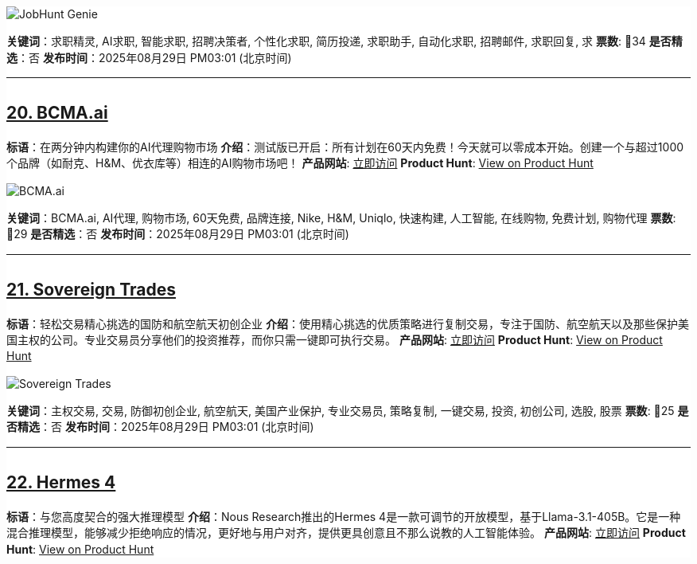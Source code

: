 ![JobHunt Genie ](https://ph-files.imgix.net/c8298aeb-4589-4707-8b98-cb57d0571b2a.png?auto=format)

**关键词**：求职精灵, AI求职, 智能求职, 招聘决策者, 个性化求职, 简历投递, 求职助手, 自动化求职, 招聘邮件, 求职回复, 求
**票数**: 🔺34
**是否精选**：否
**发布时间**：2025年08月29日 PM03:01 (北京时间)

---

## [20. BCMA.ai](https://www.producthunt.com/products/bcma-ai?utm_campaign=producthunt-api&utm_medium=api-v2&utm_source=Application%3A+decohack+%28ID%3A+172745%29)
**标语**：在两分钟内构建你的AI代理购物市场
**介绍**：测试版已开启：所有计划在60天内免费！今天就可以零成本开始。创建一个与超过1000个品牌（如耐克、H&M、优衣库等）相连的AI购物市场吧！
**产品网站**: [立即访问](https://www.producthunt.com/r/POHG3J4VBCZ4PI?utm_campaign=producthunt-api&utm_medium=api-v2&utm_source=Application%3A+decohack+%28ID%3A+172745%29)
**Product Hunt**: [View on Product Hunt](https://www.producthunt.com/products/bcma-ai?utm_campaign=producthunt-api&utm_medium=api-v2&utm_source=Application%3A+decohack+%28ID%3A+172745%29)

![BCMA.ai](https://ph-files.imgix.net/f3d060ea-278a-4755-a152-25c585255bac.png?auto=format)

**关键词**：BCMA.ai, AI代理, 购物市场, 60天免费, 品牌连接, Nike, H&M, Uniqlo, 快速构建, 人工智能, 在线购物, 免费计划, 购物代理
**票数**: 🔺29
**是否精选**：否
**发布时间**：2025年08月29日 PM03:01 (北京时间)

---

## [21. Sovereign Trades](https://www.producthunt.com/products/sovereign-trades-prelaunch?utm_campaign=producthunt-api&utm_medium=api-v2&utm_source=Application%3A+decohack+%28ID%3A+172745%29)
**标语**：轻松交易精心挑选的国防和航空航天初创企业
**介绍**：使用精心挑选的优质策略进行复制交易，专注于国防、航空航天以及那些保护美国主权的公司。专业交易员分享他们的投资推荐，而你只需一键即可执行交易。
**产品网站**: [立即访问](https://www.producthunt.com/r/RTL5JXQ5YC3SYQ?utm_campaign=producthunt-api&utm_medium=api-v2&utm_source=Application%3A+decohack+%28ID%3A+172745%29)
**Product Hunt**: [View on Product Hunt](https://www.producthunt.com/products/sovereign-trades-prelaunch?utm_campaign=producthunt-api&utm_medium=api-v2&utm_source=Application%3A+decohack+%28ID%3A+172745%29)

![Sovereign Trades](https://ph-files.imgix.net/a9400058-7dff-4294-9f60-c23c9ba5f1d7.jpeg?auto=format)

**关键词**：主权交易, 交易, 防御初创企业, 航空航天, 美国产业保护, 专业交易员, 策略复制, 一键交易, 投资, 初创公司, 选股, 股票
**票数**: 🔺25
**是否精选**：否
**发布时间**：2025年08月29日 PM03:01 (北京时间)

---

## [22. Hermes 4](https://www.producthunt.com/products/hermes-4?utm_campaign=producthunt-api&utm_medium=api-v2&utm_source=Application%3A+decohack+%28ID%3A+172745%29)
**标语**：与您高度契合的强大推理模型
**介绍**：Nous Research推出的Hermes 4是一款可调节的开放模型，基于Llama-3.1-405B。它是一种混合推理模型，能够减少拒绝响应的情况，更好地与用户对齐，提供更具创意且不那么说教的人工智能体验。
**产品网站**: [立即访问](https://www.producthunt.com/r/TR6XCYUDKB2VU5?utm_campaign=producthunt-api&utm_medium=api-v2&utm_source=Application%3A+decohack+%28ID%3A+172745%29)
**Product Hunt**: [View on Product Hunt](https://www.producthunt.com/products/hermes-4?utm_campaign=producthunt-api&utm_medium=api-v2&utm_source=Application%3A+decohack+%28ID%3A+172745%29)
